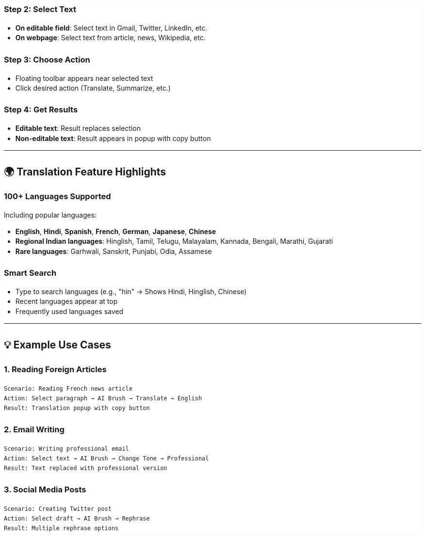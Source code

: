 ### Step 2: Select Text
- **On editable field**: Select text in Gmail, Twitter, LinkedIn, etc.
- **On webpage**: Select text from article, news, Wikipedia, etc.

### Step 3: Choose Action
- Floating toolbar appears near selected text
- Click desired action (Translate, Summarize, etc.)

### Step 4: Get Results
- **Editable text**: Result replaces selection
- **Non-editable text**: Result appears in popup with copy button

---

## 🌍 Translation Feature Highlights

### 100+ Languages Supported
Including popular languages:
- **English**, **Hindi**, **Spanish**, **French**, **German**, **Japanese**, **Chinese**
- **Regional Indian languages**: Hinglish, Tamil, Telugu, Malayalam, Kannada, Bengali, Marathi, Gujarati
- **Rare languages**: Garhwali, Sanskrit, Punjabi, Odia, Assamese

### Smart Search
- Type to search languages (e.g., "hin" → Shows Hindi, Hinglish, Chinese)
- Recent languages appear at top
- Frequently used languages saved

---

## 💡 Example Use Cases

### 1. **Reading Foreign Articles**
```
Scenario: Reading French news article
Action: Select paragraph → AI Brush → Translate → English
Result: Translation popup with copy button
```

### 2. **Email Writing**
```
Scenario: Writing professional email
Action: Select text → AI Brush → Change Tone → Professional
Result: Text replaced with professional version
```

### 3. **Social Media Posts**
```
Scenario: Creating Twitter post
Action: Select draft → AI Brush → Rephrase
Result: Multiple rephrase options
```

